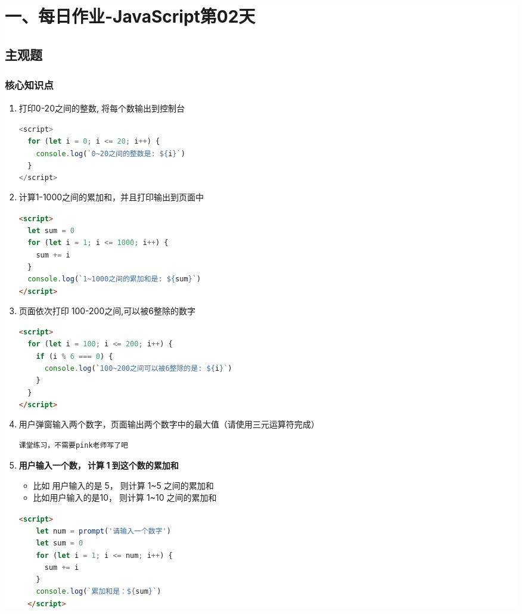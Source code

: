 # 一、每日作业-JavaScript第02天

## 主观题

### 核心知识点

1. 打印0-20之间的整数, 将每个数输出到控制台

   ~~~javascript
   <script>
     for (let i = 0; i <= 20; i++) {
       console.log(`0~20之间的整数是: ${i}`)
     }
   </script>
   ~~~

2. 计算1-1000之间的累加和，并且打印输出到页面中

   ~~~html
   <script>
     let sum = 0
     for (let i = 1; i <= 1000; i++) {
       sum += i
     }
     console.log(`1~1000之间的累加和是: ${sum}`)
   </script>
   ~~~

3. 页面依次打印 100-200之间,可以被6整除的数字

   ~~~html
   <script>
     for (let i = 100; i <= 200; i++) {
       if (i % 6 === 0) {
         console.log(`100~200之间可以被6整除的是: ${i}`)
       }
     }
   </script>
   ~~~

4. 用户弹窗输入两个数字，页面输出两个数字中的最大值（请使用三元运算符完成）

   ~~~html
   课堂练习，不需要pink老师写了吧
   ~~~

5. **用户输入一个数，  计算 1 到这个数的累加和** 

   - 比如 用户输入的是 5， 则计算 1~5 之间的累加和
   - 比如用户输入的是10， 则计算 1~10 之间的累加和

   ~~~html
   <script>
       let num = prompt('请输入一个数字')
       let sum = 0
       for (let i = 1; i <= num; i++) {
         sum += i
       }
       console.log(`累加和是：${sum}`)
     </script>
   ~~~
